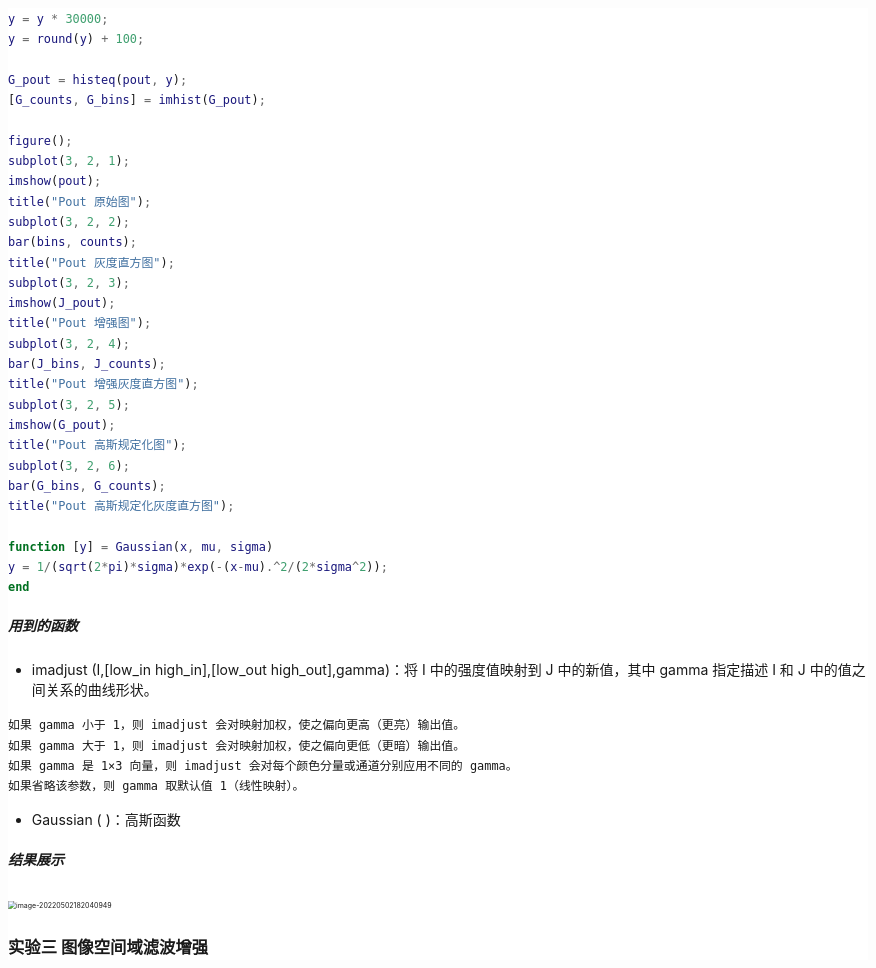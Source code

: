 ```matlab
y = y * 30000;
y = round(y) + 100;

G_pout = histeq(pout, y);
[G_counts, G_bins] = imhist(G_pout);

figure();
subplot(3, 2, 1);
imshow(pout);
title("Pout 原始图");
subplot(3, 2, 2);
bar(bins, counts);
title("Pout 灰度直方图");
subplot(3, 2, 3);
imshow(J_pout);
title("Pout 增强图");
subplot(3, 2, 4);
bar(J_bins, J_counts);
title("Pout 增强灰度直方图");
subplot(3, 2, 5);
imshow(G_pout);
title("Pout 高斯规定化图");
subplot(3, 2, 6);
bar(G_bins, G_counts);
title("Pout 高斯规定化灰度直方图");

function [y] = Gaussian(x, mu, sigma)
y = 1/(sqrt(2*pi)*sigma)*exp(-(x-mu).^2/(2*sigma^2));
end
```

##### 用到的函数

- imadjust (I,[low_in high_in],[low_out high_out],gamma)：将 I 中的强度值映射到 J 中的新值，其中 gamma 指定描述 I 和 J 中的值之间关系的曲线形状。

```
如果 gamma 小于 1，则 imadjust 会对映射加权，使之偏向更高（更亮）输出值。
如果 gamma 大于 1，则 imadjust 会对映射加权，使之偏向更低（更暗）输出值。
如果 gamma 是 1×3 向量，则 imadjust 会对每个颜色分量或通道分别应用不同的 gamma。
如果省略该参数，则 gamma 取默认值 1（线性映射）。
```

- Gaussian ( )：高斯函数

##### 结果展示

<img src="D:\2022春\数字图像\exp\pics\2-4.png" alt="image-20220502182040949" style="zoom: 50%;" />





### 实验三 图像空间域滤波增强
